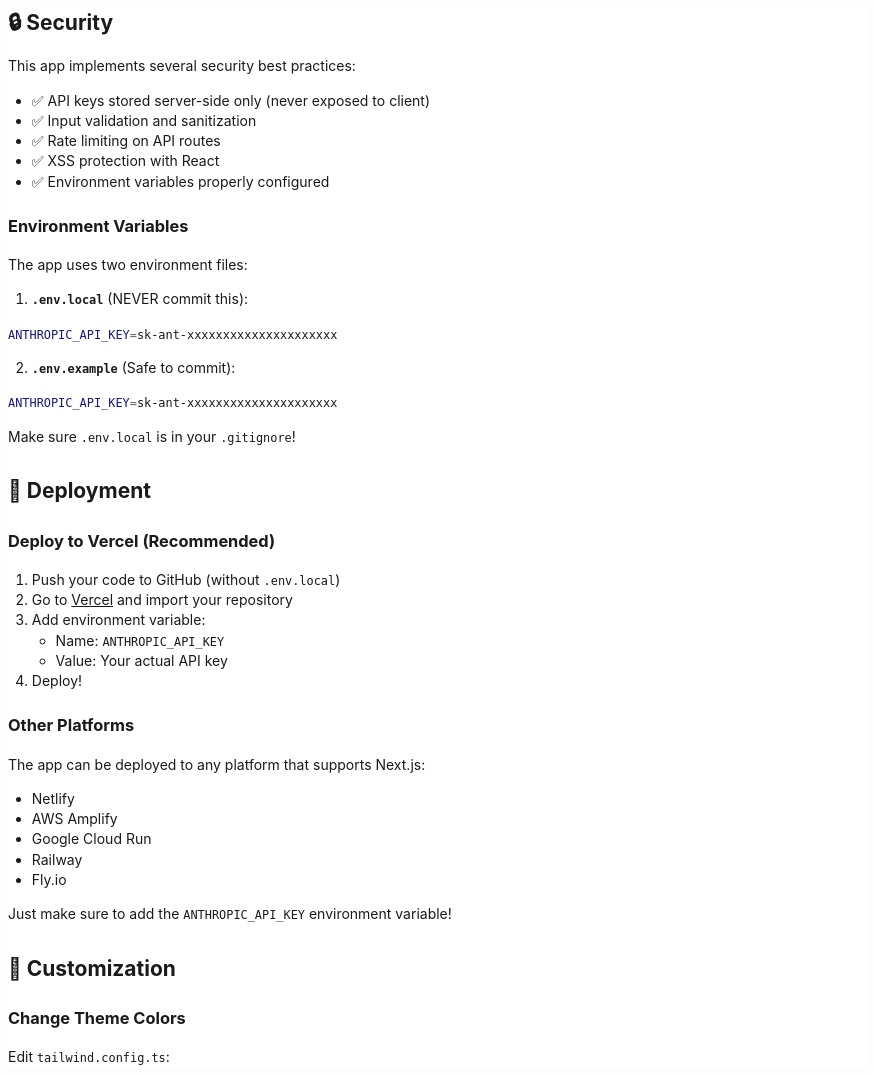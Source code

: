 ## 🔒 Security

This app implements several security best practices:

- ✅ API keys stored server-side only (never exposed to client)
- ✅ Input validation and sanitization
- ✅ Rate limiting on API routes
- ✅ XSS protection with React
- ✅ Environment variables properly configured

### Environment Variables

The app uses two environment files:

1. **`.env.local`** (NEVER commit this):
```bash
ANTHROPIC_API_KEY=sk-ant-xxxxxxxxxxxxxxxxxxxxx
```

2. **`.env.example`** (Safe to commit):
```bash
ANTHROPIC_API_KEY=sk-ant-xxxxxxxxxxxxxxxxxxxxx
```

Make sure `.env.local` is in your `.gitignore`!

## 🚀 Deployment

### Deploy to Vercel (Recommended)

1. Push your code to GitHub (without `.env.local`)
2. Go to [Vercel](https://vercel.com) and import your repository
3. Add environment variable:
   - Name: `ANTHROPIC_API_KEY`
   - Value: Your actual API key
4. Deploy!

### Other Platforms

The app can be deployed to any platform that supports Next.js:
- Netlify
- AWS Amplify
- Google Cloud Run
- Railway
- Fly.io

Just make sure to add the `ANTHROPIC_API_KEY` environment variable!

## 🎨 Customization

### Change Theme Colors

Edit `tailwind.config.ts`:

